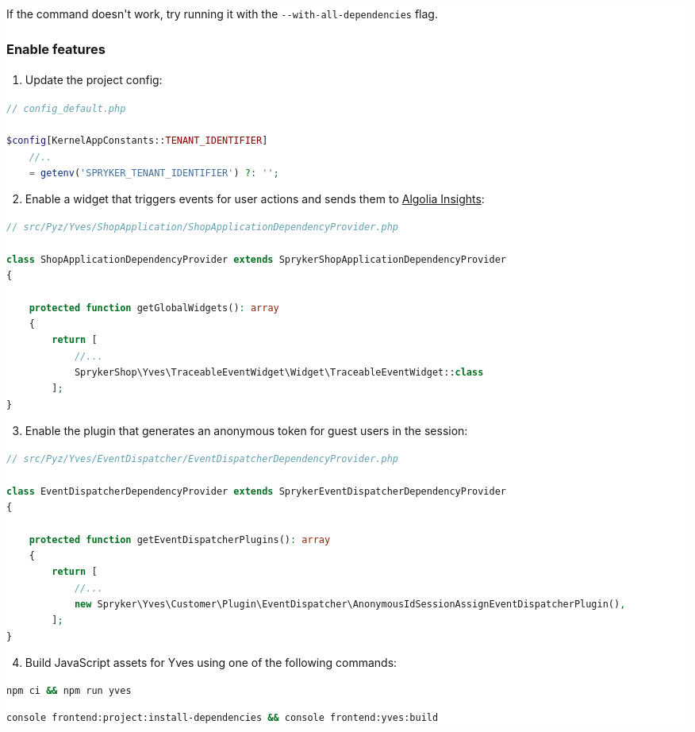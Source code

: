 If the command doesn't work, try running it with the `--with-all-dependencies` flag.

### Enable features

1. Update the project config:
```php
// config_default.php

$config[KernelAppConstants::TENANT_IDENTIFIER]
    //..   
    = getenv('SPRYKER_TENANT_IDENTIFIER') ?: '';
```

2. Enable a widget that triggers events for user actions and sends them to [Algolia Insights](https://www.algolia.com/doc/guides/sending-events/getting-started/):
```php
// src/Pyz/Yves/ShopApplication/ShopApplicationDependencyProvider.php

class ShopApplicationDependencyProvider extends SprykerShopApplicationDependencyProvider
{

    protected function getGlobalWidgets(): array
    {
        return [
            //...
            SprykerShop\Yves\TraceableEventWidget\Widget\TraceableEventWidget::class
        ];
}
```

3. Enable the plugin that generates an anonymous token for guest users in the session:
```php
// src/Pyz/Yves/EventDispatcher/EventDispatcherDependencyProvider.php

class EventDispatcherDependencyProvider extends SprykerEventDispatcherDependencyProvider
{

    protected function getEventDispatcherPlugins(): array
    {
        return [
            //...
            new Spryker\Yves\Customer\Plugin\EventDispatcher\AnonymousIdSessionAssignEventDispatcherPlugin(),
        ];
}
```

4. Build JavaScript assets for Yves using one of the following commands:
```bash
npm ci && npm run yves
```

```bash
console frontend:project:install-dependencies && console frontend:yves:build
```

